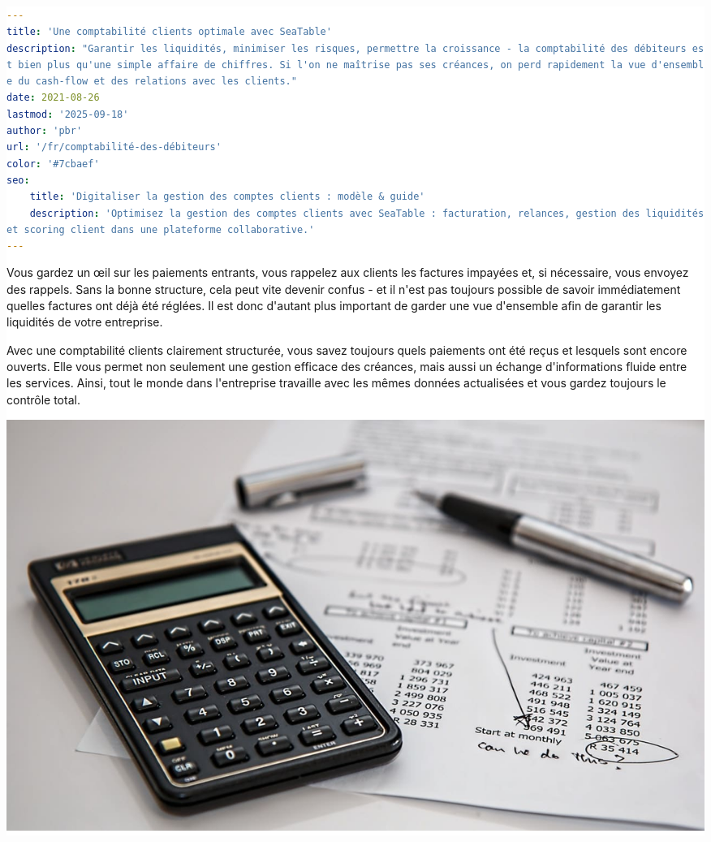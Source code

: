```yaml
---
title: 'Une comptabilité clients optimale avec SeaTable'
description: "Garantir les liquidités, minimiser les risques, permettre la croissance - la comptabilité des débiteurs est bien plus qu'une simple affaire de chiffres. Si l'on ne maîtrise pas ses créances, on perd rapidement la vue d'ensemble du cash-flow et des relations avec les clients."
date: 2021-08-26
lastmod: '2025-09-18'
author: 'pbr'
url: '/fr/comptabilité-des-débiteurs'
color: '#7cbaef'
seo:
    title: 'Digitaliser la gestion des comptes clients : modèle & guide'
    description: 'Optimisez la gestion des comptes clients avec SeaTable : facturation, relances, gestion des liquidités et scoring client dans une plateforme collaborative.'
---
```


Vous gardez un œil sur les paiements entrants, vous rappelez aux clients les factures impayées et, si nécessaire, vous envoyez des rappels. Sans la bonne structure, cela peut vite devenir confus - et il n'est pas toujours possible de savoir immédiatement quelles factures ont déjà été réglées. Il est donc d'autant plus important de garder une vue d'ensemble afin de garantir les liquidités de votre entreprise.

Avec une comptabilité clients clairement structurée, vous savez toujours quels paiements ont été reçus et lesquels sont encore ouverts. Elle vous permet non seulement une gestion efficace des créances, mais aussi un échange d'informations fluide entre les services. Ainsi, tout le monde dans l'entreprise travaille avec les mêmes données actualisées et vous gardez toujours le contrôle total.

![Comptabilité des débiteurs](Buchhaltung.jpg)

